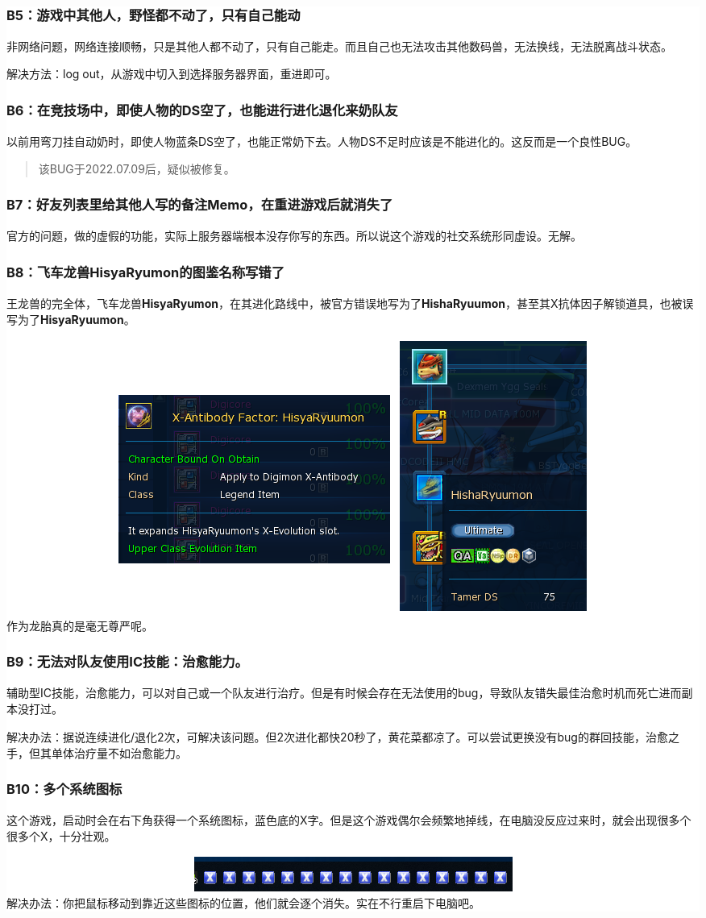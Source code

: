 ###  B5：游戏中其他人，野怪都不动了，只有自己能动

非网络问题，网络连接顺畅，只是其他人都不动了，只有自己能走。而且自己也无法攻击其他数码兽，无法换线，无法脱离战斗状态。

解决方法：log out，从游戏中切入到选择服务器界面，重进即可。

### B6：在竞技场中，即使人物的DS空了，也能进行进化退化来奶队友

以前用弯刀挂自动奶时，即使人物蓝条DS空了，也能正常奶下去。人物DS不足时应该是不能进化的。这反而是一个良性BUG。

> 该BUG于2022.07.09后，疑似被修复。

### B7：好友列表里给其他人写的备注Memo，在重进游戏后就消失了

官方的问题，做的虚假的功能，实际上服务器端根本没存你写的东西。所以说这个游戏的社交系统形同虚设。无解。

### B8：飞车龙兽HisyaRyumon的图鉴名称写错了

王龙兽的完全体，飞车龙兽**HisyaRyumon**，在其进化路线中，被官方错误地写为了**HishaRyuumon**，甚至其X抗体因子解锁道具，也被误写为了**HisyaRyuumon**。
<div align="center"><img src="../imgs/Screenshot/1.百科/常见问题与bug百科/飞车龙兽名称错误.png"/></div>
作为龙胎真的是毫无尊严呢。

### B9：无法对队友使用IC技能：治愈能力。

辅助型IC技能，治愈能力，可以对自己或一个队友进行治疗。但是有时候会存在无法使用的bug，导致队友错失最佳治愈时机而死亡进而副本没打过。

解决办法：据说连续进化/退化2次，可解决该问题。但2次进化都快20秒了，黄花菜都凉了。可以尝试更换没有bug的群回技能，治愈之手，但其单体治疗量不如治愈能力。

### B10：多个系统图标

这个游戏，启动时会在右下角获得一个系统图标，蓝色底的X字。但是这个游戏偶尔会频繁地掉线，在电脑没反应过来时，就会出现很多个很多个X，十分壮观。
<div align="center"><img src="../imgs/Screenshot/1.百科/常见问题与bug百科/后台多图标.png"/></div>
解决办法：你把鼠标移动到靠近这些图标的位置，他们就会逐个消失。实在不行重启下电脑吧。
